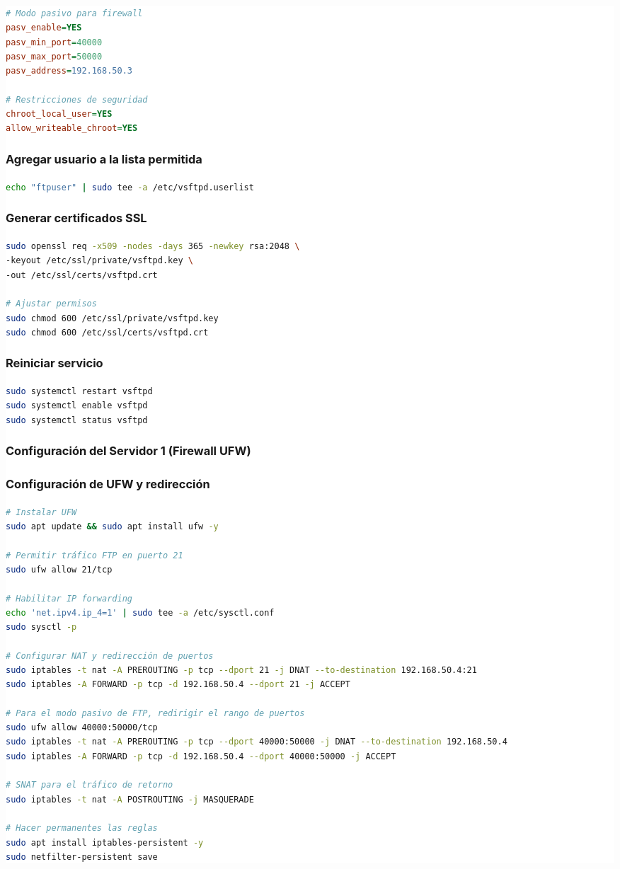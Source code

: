 ```ini
# Modo pasivo para firewall
pasv_enable=YES
pasv_min_port=40000
pasv_max_port=50000
pasv_address=192.168.50.3 

# Restricciones de seguridad
chroot_local_user=YES
allow_writeable_chroot=YES
```

### Agregar usuario a la lista permitida
```bash
echo "ftpuser" | sudo tee -a /etc/vsftpd.userlist
```

### Generar certificados SSL
```bash
sudo openssl req -x509 -nodes -days 365 -newkey rsa:2048 \
-keyout /etc/ssl/private/vsftpd.key \
-out /etc/ssl/certs/vsftpd.crt

# Ajustar permisos
sudo chmod 600 /etc/ssl/private/vsftpd.key
sudo chmod 600 /etc/ssl/certs/vsftpd.crt
```

### Reiniciar servicio
```bash
sudo systemctl restart vsftpd
sudo systemctl enable vsftpd
sudo systemctl status vsftpd
```

### Configuración del Servidor 1 (Firewall UFW) 

### Configuración de UFW y redirección

```bash
# Instalar UFW
sudo apt update && sudo apt install ufw -y

# Permitir tráfico FTP en puerto 21
sudo ufw allow 21/tcp

# Habilitar IP forwarding
echo 'net.ipv4.ip_4=1' | sudo tee -a /etc/sysctl.conf
sudo sysctl -p

# Configurar NAT y redirección de puertos
sudo iptables -t nat -A PREROUTING -p tcp --dport 21 -j DNAT --to-destination 192.168.50.4:21
sudo iptables -A FORWARD -p tcp -d 192.168.50.4 --dport 21 -j ACCEPT

# Para el modo pasivo de FTP, redirigir el rango de puertos
sudo ufw allow 40000:50000/tcp
sudo iptables -t nat -A PREROUTING -p tcp --dport 40000:50000 -j DNAT --to-destination 192.168.50.4
sudo iptables -A FORWARD -p tcp -d 192.168.50.4 --dport 40000:50000 -j ACCEPT

# SNAT para el tráfico de retorno
sudo iptables -t nat -A POSTROUTING -j MASQUERADE

# Hacer permanentes las reglas
sudo apt install iptables-persistent -y
sudo netfilter-persistent save
```
